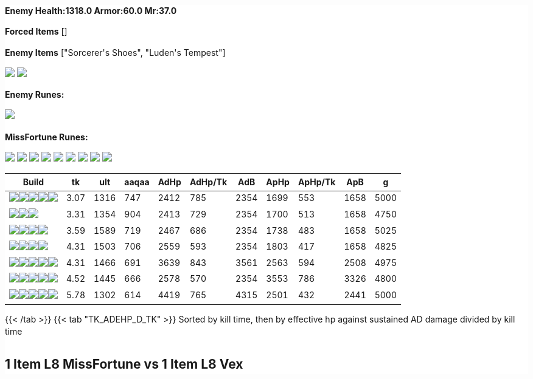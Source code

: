 **Enemy Health:1318.0 Armor:60.0 Mr:37.0**


**Forced Items** []








**Enemy Items** ["Sorcerer's Shoes", "Luden's Tempest"]





![](/item/3020.png)
![](/item/6655.png)



**Enemy Runes:**





![](/StatMods/StatModsArmorIcon.png)



**MissFortune Runes:**


![](/Styles/Sorcery/ArcaneComet/ArcaneComet.png)
![](/Styles/Sorcery/ManaflowBand/ManaflowBand.png)
![](/Styles/Sorcery/AbsoluteFocus/AbsoluteFocus.png)
![](/Styles/Sorcery/GatheringStorm/GatheringStorm.png)
![](/Styles/Domination/EyeballCollection/EyeballCollection.png)
![](/Styles/Domination/TreasureHunter/TreasureHunter.png)
![](/StatMods/StatModsAdaptiveForceIcon.png)
![](/StatMods/StatModsAdaptiveForceIcon.png)
![](/StatMods/StatModsArmorIcon.png)





 Build |tk|ult|aaqaa|AdHp|AdHp/Tk|AdB|ApHp|ApHp/Tk|ApB|g
-|-|-|-|-|-|-|-|-|-|-
![](/item/6672.png)![](/item/1001.png)![](/item/1053.png)![](/item/1055.png)![](/item/1036.png)|3.07|1316|747|2412|785|2354|1699|553|1658|5000
![](/item/6671.png)![](/item/1053.png)![](/item/1055.png)|3.31|1354|904|2413|729|2354|1700|513|1658|4750
![](/item/3074.png)![](/item/1001.png)![](/item/1055.png)![](/item/1037.png)|3.59|1589|719|2467|686|2354|1738|483|1658|5025
![](/item/3072.png)![](/item/1001.png)![](/item/1055.png)![](/item/1037.png)|4.31|1503|706|2559|593|2354|1803|417|1658|4825
![](/item/6673.png)![](/item/1001.png)![](/item/1055.png)![](/item/1037.png)![](/item/1036.png)|4.31|1466|691|3639|843|3561|2563|594|2508|4975
![](/item/3156.png)![](/item/1001.png)![](/item/1053.png)![](/item/1055.png)![](/item/1036.png)|4.52|1445|666|2578|570|2354|3553|786|3326|4800
![](/item/3026.png)![](/item/1001.png)![](/item/1053.png)![](/item/1055.png)![](/item/1036.png)|5.78|1302|614|4419|765|4315|2501|432|2441|5000
{{< /tab >}}
{{< tab "TK_ADEHP_D_TK" >}}
Sorted by kill time, then by effective hp against sustained AD damage divided by kill time
## 1 Item L8 MissFortune vs 1 Item L8 Vex
